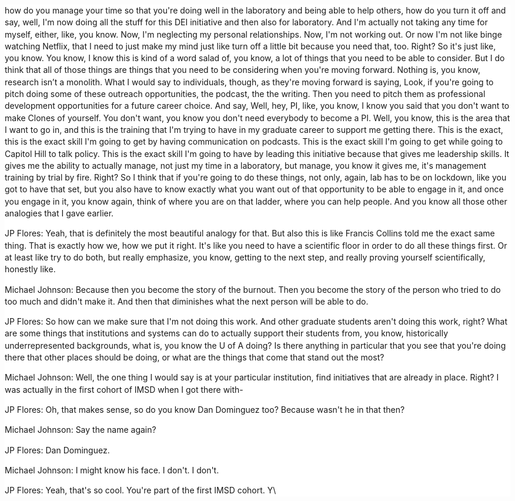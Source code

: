 how do you manage your time so that you're doing well in the laboratory and being able to help others, how do you turn it off and say, well, I'm now doing all the stuff for this DEI initiative and then also for laboratory. And I'm actually not taking any time for myself, either, like, you know. Now, I'm neglecting my personal relationships. Now, I'm not working out. Or now I'm not like binge watching Netflix, that I need to just make my mind just like turn off a little bit because you need that, too. Right? So it's just like, you know. You know, I know this is kind of a word salad of, you know, a lot of things that you need to be able to consider. But I do think that all of those things are things that you need to be considering when you're moving forward. Nothing is, you know, research isn’t a monolith. What I would say to individuals, though, as they're moving forward is saying, Look, if you're going to pitch doing some of these outreach opportunities, the podcast, the the writing. Then you need to pitch them as professional development opportunities for a future career choice. And say, Well, hey, PI, like, you know, I know you said that you don't want to make Clones of yourself. You don't want, you know you don't need everybody to become a PI. Well, you know, this is the area that I want to go in, and this is the training that I'm trying to have in my graduate career to support me getting there. This is the exact, this is the exact skill I'm going to get by having communication on podcasts. This is the exact skill I'm going to get while going to Capitol Hill to talk policy. This is the exact skill I'm going to have by leading this initiative because that gives me leadership skills. It gives me the ability to actually manage, not just my time in a laboratory, but manage, you know it gives me, it's management training by trial by fire. Right? So I think that if you're going to do these things, not only, again, lab has to be on lockdown, like you got to have that set, but you also have to know exactly what you want out of that opportunity to be able to engage in it, and once you engage in it, you know again, think of where you are on that ladder, where you can help people. And you know all those other analogies that I gave earlier.

JP Flores: Yeah, that is definitely the most beautiful analogy for that. But also this is like Francis Collins told me the exact same thing. That is exactly how we, how we put it right. It's like you need to have a scientific floor in order to do all these things first. Or at least like try to do both, but really emphasize, you know, getting to the next step, and really proving yourself scientifically, honestly like.

Michael Johnson: Because then you become the story of the burnout. Then you become the story of the person who tried to do too much and didn't make it. And then that diminishes what the next person will be able to do.

JP Flores: So how can we make sure that I'm not doing this work. And other graduate students aren't doing this work, right? What are some things that institutions and systems can do to actually support their students from, you know, historically underrepresented backgrounds, what is, you know the U of A doing? Is there anything in particular that you see that you're doing there that other places should be doing, or what are the things that come that stand out the most?

Michael Johnson: Well, the one thing I would say is at your particular institution, find initiatives that are already in place. Right? I was actually in the first cohort of IMSD when I got there with- 

JP Flores: Oh, that makes sense, so do you know Dan Dominguez too? Because wasn't he in that then?

Michael Johnson: Say the name again?

JP Flores: Dan Dominguez.

Michael Johnson: I might know his face. I don't. I don't. 

JP Flores: Yeah, that's so cool. You're part of the first IMSD cohort. Y\
